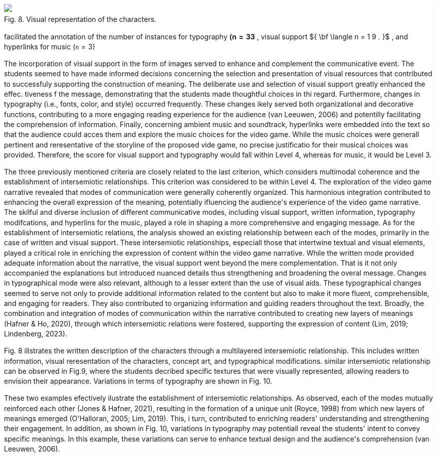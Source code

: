 ![](img/89c688e3475a398cba58dfe2ccf5b678b7b8e76a0cde3bc46c4139b76e663138.jpg)  
Fig. 8. Visual representation of the characters.

facilitated the annotation of the number of instances for typography $\mathbf { ( n = 3 3 }$ , visual support ${ \bf \langle n = 1 9 . }$ , and hyperlinks for music $\left( \mathtt { n } = 3 \right)$

The incorporation of visual support in the form of images served to enhance and complement the communicative event. The students seemed to have made informed decisions concerning the selection and presentation of visual resources that contributed to successfuly supporting the construction of meaning. The deliberate use and selection of visual support greatly enhanced the effec. tiveness f the message, demonstrating that the students made thoughtful choices in thi regard. Furthermore, changes in typography (i.e., fonts, color, and style) occurred frequently. These changes ikely served both organizational and decorative functions, contributing to a more engaging reading experience for the audience (van Leeuwen, 2006) and potentilly facilitating the comprehension of information. Finally, concerning ambient music and soundtrack, hyperlinks were embedded into the text so that the audience could acces them and explore the music choices for the video game. While the music choices were generall pertinent and reresentative of the storyline of the proposed vide game, no precise justificatio for their musical choices was provided. Therefore, the score for visual support and typography would fall within Level 4, whereas for music, it would be Level 3.

The three previously mentioned criteria are closely related to the last criterion, which considers multimodal coherence and the establishment of intersemiotic relationships. This criterion was considered to be within Level 4. The exploration of the video game narrative revealed that modes of communication were generally coherently organized. This harmonious integration contributed to enhancing the overall expression of the meaning, potentially ifluencing the audience's experience of the video game narrative. The skilful and diverse inclusion of different communicative modes, including visual support, written information, typography modifcations, and hyperlins for the music, played a role in shaping a more comprehensive and engaging message. As for the establishment of intersemiotic relations, the analysis showed an existing relationship between each of the modes, primarily in the case of written and visual support. These intersemiotic relationships, especiall those that intertwine textual and visual elements, played a critical role in enriching the expression of content within the video game narrative. While the written mode provided adequate information about the narrative, the visual support went beyond the mere complementation. That is it not only accompanied the explanations but introduced nuanced details thus strengthening and broadening the overal message. Changes in typographical mode were also relevant, although to a lesser extent than the use of visual aids. These typographical changes seemed to serve not only to provide additional information related to the content but also to make it more fluent, comprehensible, and engaging for readers. They also contributed to organizing information and guiding readers throughout the text. Broadly, the combination and integration of modes of communication within the narrative contributed to creating new layers of meanings (Hafner & Ho, 2020), through which intersemiotic relations were fostered, supporting the expression of content (Lim, 2019; Lindenberg, 2023).

Fig. 8 illstrates the written description of the characters through a multilayered intersemiotic relationship. This includes written information, visual reresentation of the characters, concept art, and typographical modifications. similar intersemiotic relationship can be observed in Fig.9, where the students decribed specific textures that were visually represented, allowing readers to envision their appearance. Variations in terms of typography are shown in Fig. 10.

These two examples efectively ilustrate the establishment of intersemiotic relationships. As observed, each of the modes mutually reinforced each other (Jones & Hafner, 2021), resulting in the formation of a unique unit (Royce, 1998) from which new layers of meanings emerged (O'Halloran, 2005; Lim, 2019). This, i turn, contributed to enriching readers' understanding and strengthening their engagement. In addition, as shown in Fig. 10, variations in typography may potentiall reveal the students' intent to convey specific meanings. In this example, these variations can serve to enhance textual design and the audience's comprehension (van Leeuwen, 2006).

